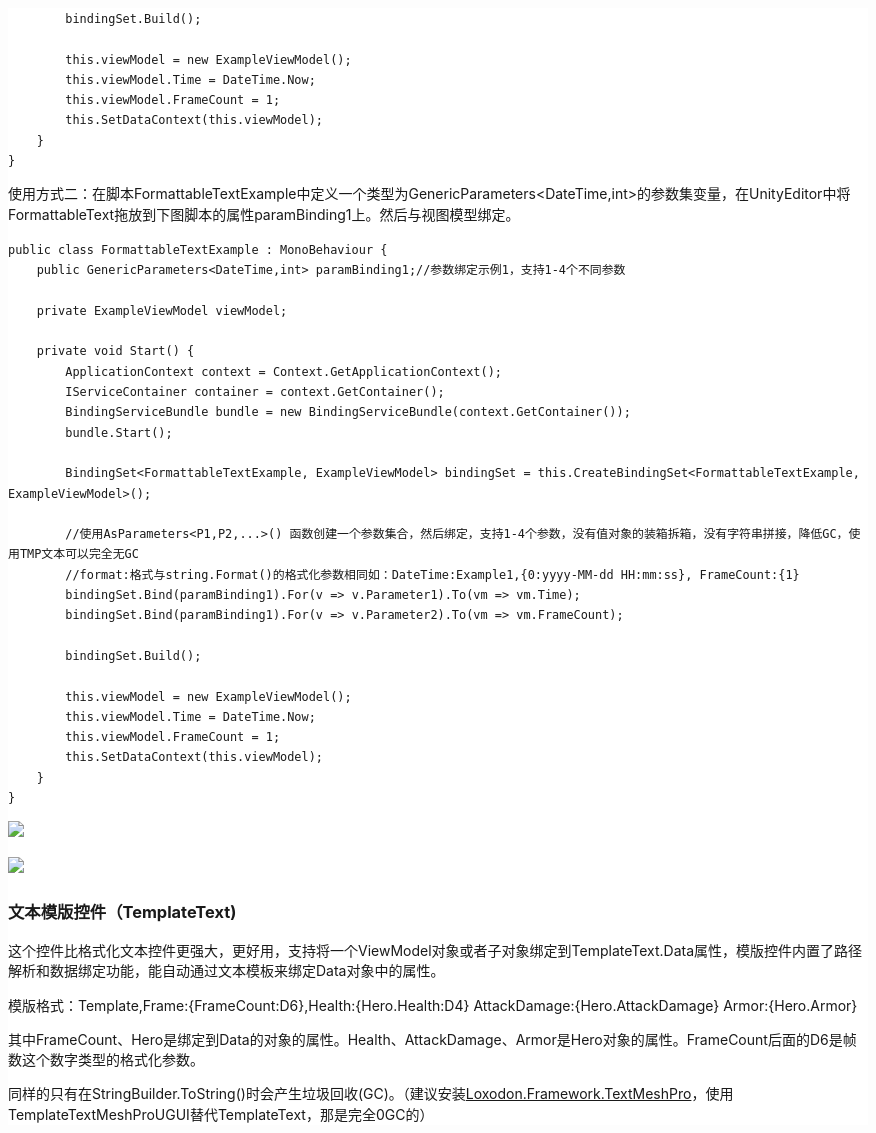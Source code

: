             bindingSet.Build();

            this.viewModel = new ExampleViewModel();           
            this.viewModel.Time = DateTime.Now;
            this.viewModel.FrameCount = 1;
            this.SetDataContext(this.viewModel);
        }
	}

使用方式二：在脚本FormattableTextExample中定义一个类型为GenericParameters<DateTime,int>的参数集变量，在UnityEditor中将FormattableText拖放到下图脚本的属性paramBinding1上。然后与视图模型绑定。

	public class FormattableTextExample : MonoBehaviour {
	    public GenericParameters<DateTime,int> paramBinding1;//参数绑定示例1，支持1-4个不同参数

	    private ExampleViewModel viewModel;

	    private void Start() {
	        ApplicationContext context = Context.GetApplicationContext();
	        IServiceContainer container = context.GetContainer();
	        BindingServiceBundle bundle = new BindingServiceBundle(context.GetContainer());
	        bundle.Start();

	        BindingSet<FormattableTextExample, ExampleViewModel> bindingSet = this.CreateBindingSet<FormattableTextExample, ExampleViewModel>();

	        //使用AsParameters<P1,P2,...>() 函数创建一个参数集合，然后绑定，支持1-4个参数，没有值对象的装箱拆箱，没有字符串拼接，降低GC，使用TMP文本可以完全无GC
	        //format:格式与string.Format()的格式化参数相同如：DateTime:Example1,{0:yyyy-MM-dd HH:mm:ss}, FrameCount:{1}
	        bindingSet.Bind(paramBinding1).For(v => v.Parameter1).To(vm => vm.Time);
	        bindingSet.Bind(paramBinding1).For(v => v.Parameter2).To(vm => vm.FrameCount);

	        bindingSet.Build();

	        this.viewModel = new ExampleViewModel();
	        this.viewModel.Time = DateTime.Now;
	        this.viewModel.FrameCount = 1;
	        this.SetDataContext(this.viewModel);
	    }
	}

![](docs/images/formattable_example.png)

![](docs/images/formattable_text.png)

### 文本模版控件（TemplateText)

这个控件比格式化文本控件更强大，更好用，支持将一个ViewModel对象或者子对象绑定到TemplateText.Data属性，模版控件内置了路径解析和数据绑定功能，能自动通过文本模板来绑定Data对象中的属性。

模版格式：Template,Frame:{FrameCount:D6},Health:{Hero.Health:D4} AttackDamage:{Hero.AttackDamage} Armor:{Hero.Armor}

其中FrameCount、Hero是绑定到Data的对象的属性。Health、AttackDamage、Armor是Hero对象的属性。FrameCount后面的D6是帧数这个数字类型的格式化参数。

同样的只有在StringBuilder.ToString()时会产生垃圾回收(GC)。（建议安装[Loxodon.Framework.TextMeshPro](https://github.com/vovgou/loxodon-framework?path=Loxodon.Framework.TextMeshPro)，使用TemplateTextMeshProUGUI替代TemplateText，那是完全0GC的）
